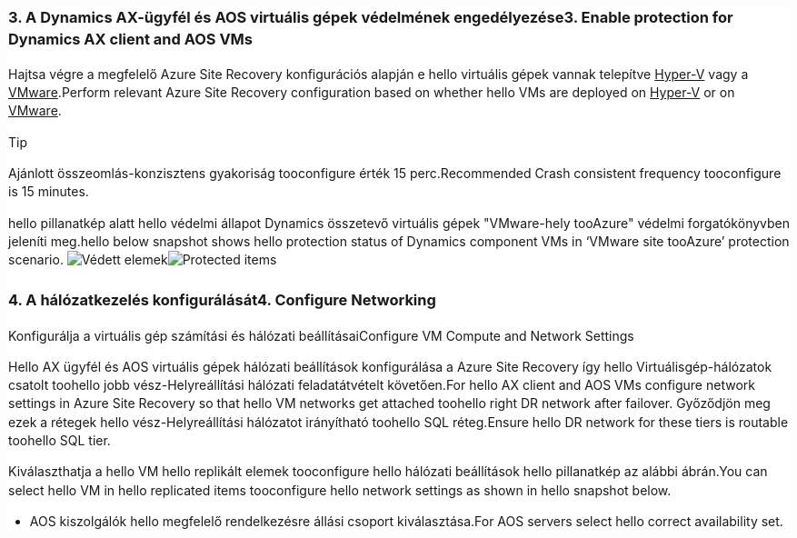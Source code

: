### <a name="3-enable-protection-for-dynamics-ax-client-and-aos-vms"></a><span data-ttu-id="57cf2-153">3. A Dynamics AX-ügyfél és AOS virtuális gépek védelmének engedélyezése</span><span class="sxs-lookup"><span data-stu-id="57cf2-153">3. Enable protection for Dynamics AX client and AOS VMs</span></span>
<span data-ttu-id="57cf2-154">Hajtsa végre a megfelelő Azure Site Recovery konfigurációs alapján e hello virtuális gépek vannak telepítve [Hyper-V](site-recovery-hyper-v-site-to-azure.md) vagy a [VMware](site-recovery-vmware-to-azure.md).</span><span class="sxs-lookup"><span data-stu-id="57cf2-154">Perform relevant Azure Site Recovery configuration based on whether hello VMs are deployed on [Hyper-V](site-recovery-hyper-v-site-to-azure.md) or on [VMware](site-recovery-vmware-to-azure.md).</span></span>

> [!TIP]
> <span data-ttu-id="57cf2-155">Ajánlott összeomlás-konzisztens gyakoriság tooconfigure érték 15 perc.</span><span class="sxs-lookup"><span data-stu-id="57cf2-155">Recommended Crash consistent frequency tooconfigure is 15 minutes.</span></span>
>

<span data-ttu-id="57cf2-156">hello pillanatkép alatt hello védelmi állapot Dynamics összetevő virtuális gépek "VMware-hely tooAzure" védelmi forgatókönyvben jeleníti meg.</span><span class="sxs-lookup"><span data-stu-id="57cf2-156">hello below snapshot shows hello protection status of Dynamics component VMs in ‘VMware site tooAzure’ protection scenario.</span></span>
<span data-ttu-id="57cf2-157">![Védett elemek](./media/site-recovery-dynamics-ax/protecteditems.png)</span><span class="sxs-lookup"><span data-stu-id="57cf2-157">![Protected items ](./media/site-recovery-dynamics-ax/protecteditems.png)</span></span>

### <a name="4-configure-networking"></a><span data-ttu-id="57cf2-158">4. A hálózatkezelés konfigurálását</span><span class="sxs-lookup"><span data-stu-id="57cf2-158">4. Configure Networking</span></span>
<span data-ttu-id="57cf2-159">Konfigurálja a virtuális gép számítási és hálózati beállításai</span><span class="sxs-lookup"><span data-stu-id="57cf2-159">Configure VM Compute and Network Settings</span></span>

<span data-ttu-id="57cf2-160">Hello AX ügyfél és AOS virtuális gépek hálózati beállítások konfigurálása a Azure Site Recovery így hello Virtuálisgép-hálózatok csatolt toohello jobb vész-Helyreállítási hálózati feladatátvételt követően.</span><span class="sxs-lookup"><span data-stu-id="57cf2-160">For hello AX client and AOS VMs configure network settings in Azure Site Recovery so that hello VM networks get attached toohello right DR network after failover.</span></span> <span data-ttu-id="57cf2-161">Győződjön meg ezek a rétegek hello vész-Helyreállítási hálózatot irányítható toohello SQL réteg.</span><span class="sxs-lookup"><span data-stu-id="57cf2-161">Ensure hello DR network for these tiers is routable toohello SQL tier.</span></span>

<span data-ttu-id="57cf2-162">Kiválaszthatja a hello VM hello replikált elemek tooconfigure hello hálózati beállítások hello pillanatkép az alábbi ábrán.</span><span class="sxs-lookup"><span data-stu-id="57cf2-162">You can select hello VM in hello replicated items tooconfigure hello network settings as shown in hello snapshot below.</span></span>

* <span data-ttu-id="57cf2-163">AOS kiszolgálók hello megfelelő rendelkezésre állási csoport kiválasztása.</span><span class="sxs-lookup"><span data-stu-id="57cf2-163">For AOS servers select hello correct availability set.</span></span>

